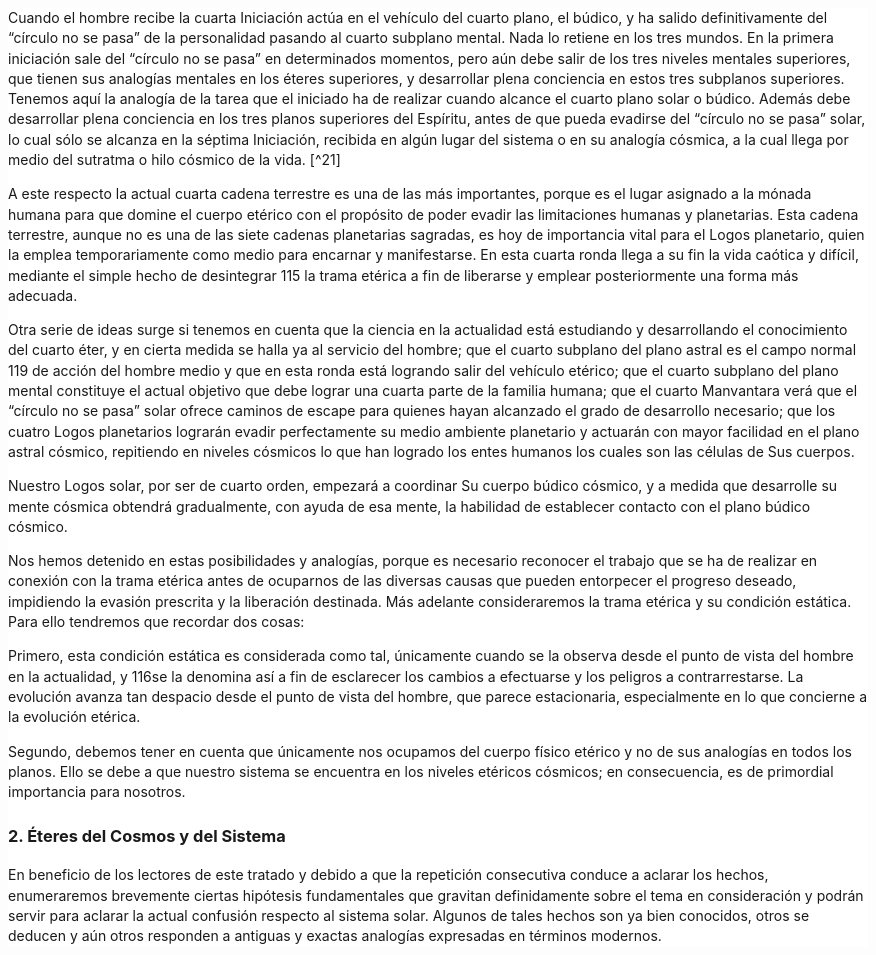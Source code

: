 Cuando el hombre recibe la cuarta Iniciación actúa en el vehículo del cuarto plano, el búdico, y ha salido definitivamente del “círculo no se pasa” de la personalidad pasando al cuarto subplano mental. Nada lo retiene en los tres mundos. En la primera iniciación sale del “círculo no se pasa” en determinados momentos, pero aún debe salir de los tres niveles mentales superiores, que tienen sus analogías mentales en los éteres superiores, y desarrollar plena conciencia en estos tres subplanos superiores. Tenemos aquí la analogía de la tarea que el iniciado ha de realizar cuando alcance el cuarto plano solar o búdico. Además debe desarrollar plena conciencia en los tres planos superiores del Espíritu, antes de que pueda evadirse del “círculo no se pasa” solar, lo cual sólo se alcanza en la séptima Iniciación, recibida en algún lugar del sistema o en su analogía cósmica, a la cual llega por medio del sutratma o hilo cósmico de la vida. [^21]

A este respecto la actual cuarta cadena terrestre es una de las más importantes, porque es el lugar asignado a la mónada humana para que domine el cuerpo etérico con el propósito de poder evadir las limitaciones humanas y planetarias. Esta cadena terrestre, aunque no es una de las siete cadenas planetarias sagradas, es hoy de importancia vital para el Logos planetario, quien la emplea temporariamente como medio para encarnar y manifestarse. En esta cuarta ronda llega a su fin la vida caótica y difícil, mediante el simple hecho de desintegrar <pin lang="en">115</pin> la trama etérica a fin de liberarse y emplear posteriormente una forma más adecuada.

Otra serie de ideas surge si tenemos en cuenta que la ciencia en la actualidad está estudiando y desarrollando el conocimiento del cuarto éter, y en cierta medida se halla ya al servicio del hombre; que el cuarto subplano del plano astral es el campo normal <pin lang="es">119</pin> de acción del hombre medio y que en esta ronda está logrando salir del vehículo etérico; que el cuarto subplano del plano mental constituye el actual objetivo que debe lograr una cuarta parte de la familia humana; que el cuarto Manvantara verá que el “círculo no se pasa” solar ofrece caminos de escape para quienes hayan alcanzado el grado de desarrollo necesario; que los cuatro Logos planetarios lograrán evadir perfectamente su medio ambiente planetario y actuarán con mayor facilidad en el plano astral cósmico, repitiendo en niveles cósmicos lo que han logrado los entes humanos los cuales son las células de Sus cuerpos.

Nuestro Logos solar, por ser de cuarto orden, empezará a coordinar Su cuerpo búdico cósmico, y a medida que desarrolle su mente cósmica obtendrá gradualmente, con ayuda de esa mente, la habilidad de establecer contacto con el plano búdico cósmico.

Nos hemos detenido en estas posibilidades y analogías, porque es necesario reconocer el trabajo que se ha de realizar en conexión con la trama etérica antes de ocuparnos de las diversas causas que pueden entorpecer el progreso deseado, impidiendo la evasión prescrita y la liberación destinada. Más adelante consideraremos la trama etérica y su condición estática. Para ello tendremos que recordar dos cosas:

Primero, esta condición estática es considerada como tal, únicamente cuando se la observa desde el punto de vista del hombre en la actualidad, y <pin lang="en">116</pin>se la denomina así a fin de esclarecer los cambios a efectuarse y los peligros a contrarrestarse. La evolución avanza tan despacio desde el punto de vista del hombre, que parece estacionaria, especialmente en lo que concierne a la evolución etérica.

Segundo, debemos tener en cuenta que únicamente nos ocupamos del cuerpo físico etérico y no de sus analogías en todos los planos. Ello se debe a que nuestro sistema se encuentra en los niveles etéricos cósmicos; en consecuencia, es de primordial importancia para nosotros.

### 2. Éteres del Cosmos y del Sistema

En beneficio de los lectores de este tratado y debido a que la repetición consecutiva conduce a aclarar los hechos, enumeraremos brevemente ciertas hipótesis fundamentales que gravitan definidamente sobre el tema en consideración y podrán servir para aclarar la actual confusión respecto al sistema solar. Algunos de tales hechos son ya bien conocidos, otros se deducen y aún otros responden a antiguas y exactas analogías expresadas en términos modernos.


[^1]: "Prana o principio vital, es la relación especial que existe entre Atma y cierta forma de materia, la cual, debido a su relación con Atma, se organiza y erige en un medio para adquirir experiencia. Esta relación especial constituye el prana individual del cuerpo individual. El omniabarcante prana cósmico no es prana, según el sentido de la palabra, sino el nombre aplicado a Brahma como productor de prana individual... Todos los seres, ya sean Devas, hombres o animales, existen mientras sus cuerpos contienen prana. Constituye la duración de todo lo que existe...Prana o vitalidad, es la función común de la mente y de los sentidos." Serpent Power, 94-95.
[^2]: D. S. I, 100.
[^3]: "El sistema solar concebido como un vasto mecanismo, con sus partes delicadamente ajustadas en sus más mínimos detalles, es sólo la expresión física de Vishnu, o la sustancia etérica fundamental, tal como entendemos el término en la actualidad. La armonía que se observa en el cosmos manifestado es el resultado de la actividad armoniosa de las energías que dan al éter la expresión que conocemos. Los planetas, los mundos, los seres humanos, etc., son sólo partes de su cuerpo, funcionando cada una subordinada a la ley que rige al todo. La evolución, preservación y destrucción del mundo constituyen, por lo tanto, un vasto proceso denominado Yagna, que tiene lugar en el cuerpo de Yagna Purusha, o el cuerpo físico de la naturaleza. Considerada colectivamente, la humanidad es el corazón y el cerebro de Purusha y, por lo tanto, todo el Karma físico, mental y espiritual generado por la humanidad determina principalmente el carácter del proceso yágnico.
[^4]: Principios son las diferenciaciones básicas, cualidades esenciales o tipos de energía sobre las cuales se construyen todas las cosas; imparten a todas las formas su naturaleza característica.
[^5]: Pralaya. Período de oscuración o reposo -planetario, del sistema o cósmico. Intervalo entre dos períodos de manifestación.
[^6]: D. S. I, 235
[^7]: D. S. I, 181-190.
[^8]: D. S. I, 188-189.
[^9]: Arco Involutivo es el término aplicado a la primera parte del proceso evolutivo. Abarca el "sendero de descenso" o descenso del Espíritu en la materia cada vez más densa hasta llegar al punto más inferior, el punto máximo de la concreción. La parte final del proceso se denomina evolutivo y señala el ascenso o retorno del Espíritu a su fuente de origen, llevando consigo lo que ha adquirido durante el proceso evolutivo.
[^10]: "Las Tres Emanaciones. En el diagrama, los símbolos de los tres aspectos (del Logos) están colocados fuera de tiempo y espacio, y sólo las corrientes de influencia que emanan de ellos descienden a nuestro sistema de planos... Representan, en debido orden, lo que comúnmente se denomina las tres Personas de la Trinidad... Se observará en cada una de ellas una emanación de vida o fuerza que se proyecta a los planos que se hallan abajo. La primera de ellas en orden correlativo es la línea recta que desciende desde el tercer Aspecto; la segunda la constituye el óvalo grande colocado en el lado izquierdo de la materia, luego asciende nuevamente por el lado derecho hasta llegar al nivel mental inferior. Se observará que ambas emanaciones de la vida divina se oscurecen y velan a medida que descienden a la materia, a tal grado que en el punto inferior casi no se las reconoce como vida divina; pero al volver a elevarse y pasar su nadir comienzan a verse con mayor claridad. La tercera emanación que desciende del Aspecto más elevado del Logos difiere de las otras en el sentido de que no está oscurecida por la materia a través de la cual pasa sino que conserva su pureza virginal y su esplendor inmaculado. Se comprenderá que dicha emanación sólo desciende hasta el nivel del plano búdico (cuarto plano) y que el vínculo entre ambas lo representa el triángulo dentro del círculo, que representa el alma individual del hombre -el ego reencarnante. La tercera emanación está representada aquí por el triángulo y la segunda por el círculo..." The Christian Creed, C.W. Leadbeater, págs. 39-40.
[^11]: D. S. I, 121-122, 125.
[^12]: La Biblia. Ecc.: XII, 6.
[^13]: D.S.II, 236.
[^14]: En La Doctrina Secreta, T. II, la llamada en la página 141 se refiere a la destrucción de Lemuria por el fuego, y la llamada en la página 146, T. III, dice: "Lemuria no se sumergió, sino que fue destruida por una erupción volcánica y luego se hundió".
[^15]: Espíritu planetario es otra denominación del Logos de nuestro planeta, uno de los siete Espíritus ante el Trono, por consiguiente uno de los siete Hombres celestiales. Se encuentra en el arco evolutivo del universo y ha avanzado muchos estados más allá del humano.
[^16]: Las Llaves de la Doctrina Secreta, por H.P. Blavatsky. Véase D. S. II, 33; IV, 192.
[^17]: "las siete llaves abren los misterios pasados y presentes, de las siete grandes razas raíces y de los siete kalpas." Todo libro sobre ocultismo, símbolos y alegorías, puede tener siete interpretaciones. Existen tres cerraduras que han de ser abiertas. Existen siete llaves. Todo libro puede leerse en forma exotérica, subjetiva y espiritual. Aún no están disponibles todas las llaves (D. S. II, 22, 33). Tenemos la llave fisiológica, la psicológica, la astrológica y la metafísica. La quinta es la geométrica.